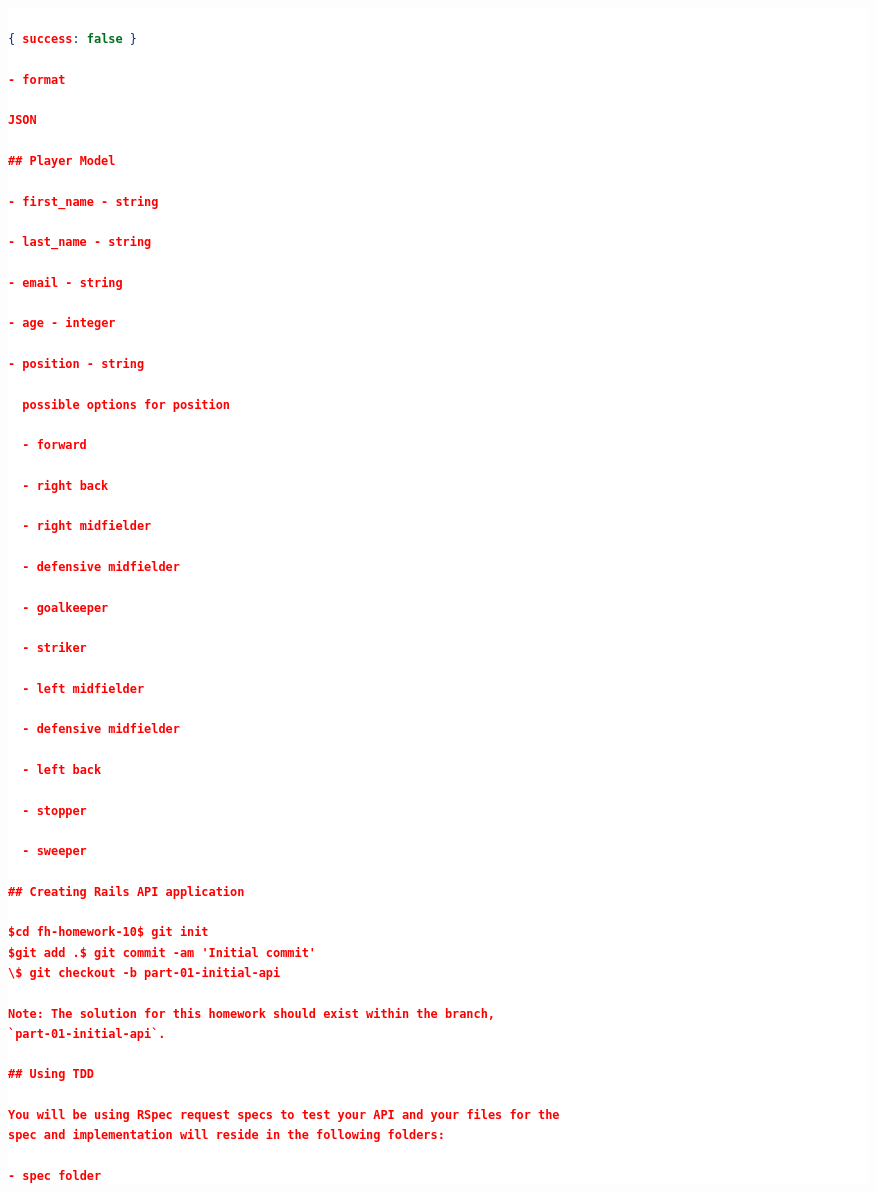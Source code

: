 ```json

{ success: false }

- format

JSON

## Player Model

- first_name - string

- last_name - string

- email - string

- age - integer

- position - string

  possible options for position

  - forward

  - right back

  - right midfielder

  - defensive midfielder

  - goalkeeper

  - striker

  - left midfielder

  - defensive midfielder

  - left back

  - stopper

  - sweeper

## Creating Rails API application

$cd fh-homework-10$ git init
$git add .$ git commit -am 'Initial commit'
\$ git checkout -b part-01-initial-api

Note: The solution for this homework should exist within the branch,
`part-01-initial-api`.

## Using TDD

You will be using RSpec request specs to test your API and your files for the
spec and implementation will reside in the following folders:

- spec folder

```
